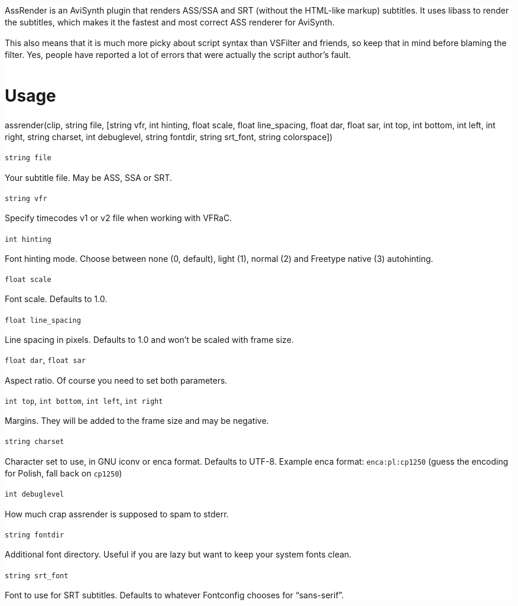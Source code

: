 AssRender is an AviSynth plugin that renders ASS/SSA and SRT (without the HTML-like markup) subtitles. It uses libass to render the subtitles, which makes it the fastest and most correct ASS renderer for AviSynth.

This also means that it is much more picky about script syntax than VSFilter and friends, so keep that in mind before blaming the filter. Yes, people have reported a lot of errors that were actually the script author’s fault.

# Usage

assrender(clip, string file, [string vfr, int hinting, float scale, float line_spacing, float dar, float sar, int top, int bottom, int left, int right, string charset, int debuglevel, string fontdir, string srt_font, string colorspace])

`string file`

Your subtitle file. May be ASS, SSA or SRT.
	
`string vfr`

Specify timecodes v1 or v2 file when working with VFRaC.
	
`int hinting`

Font hinting mode. Choose between none (0, default), light (1), normal (2) and Freetype native (3) autohinting.
	
`float scale`

Font scale. Defaults to 1.0.
	
`float line_spacing`

Line spacing in pixels. Defaults to 1.0 and won’t be scaled with frame size.
	
`float dar`, `float sar`

Aspect ratio. Of course you need to set both parameters.
	
`int top`, `int bottom`, `int left`, `int right`

Margins. They will be added to the frame size and may be negative.
	
`string charset`

Character set to use, in GNU iconv or enca format. Defaults to UTF-8.
Example enca format: `enca:pl:cp1250`
(guess the encoding for Polish, fall back on `cp1250`)
		
`int debuglevel`

How much crap assrender is supposed to spam to stderr.
	
`string fontdir`

Additional font directory.
Useful if you are lazy but want to keep your system fonts clean.
	
`string srt_font`

Font to use for SRT subtitles.
Defaults to whatever Fontconfig chooses for “sans-serif”.
	